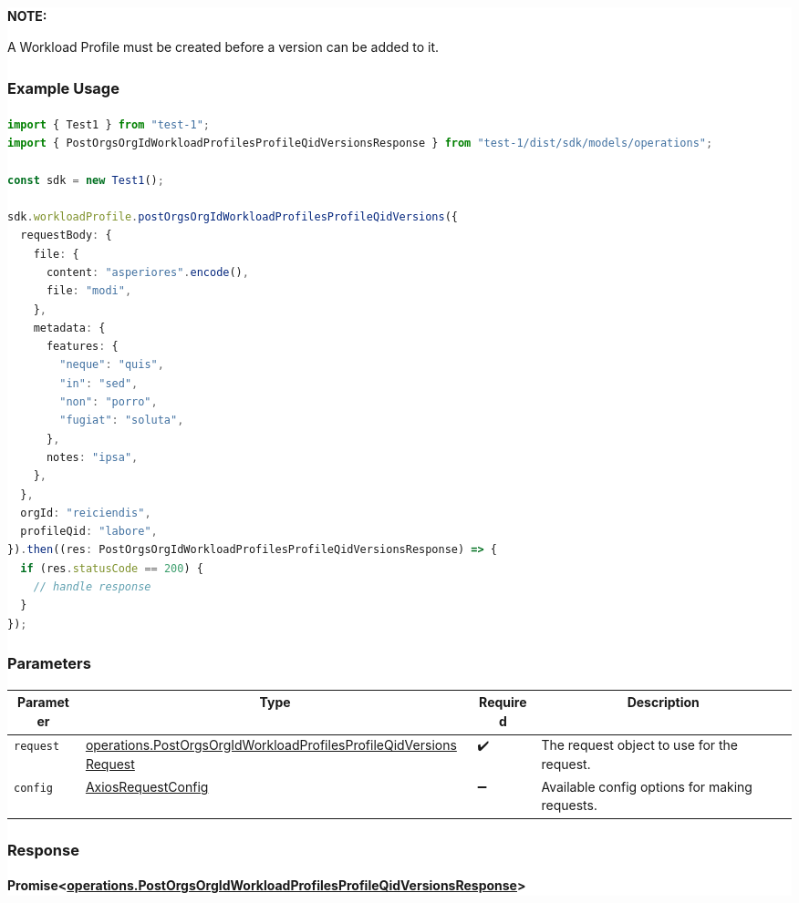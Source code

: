 **NOTE:**

A Workload Profile must be created before a version can be added to it.

### Example Usage

```typescript
import { Test1 } from "test-1";
import { PostOrgsOrgIdWorkloadProfilesProfileQidVersionsResponse } from "test-1/dist/sdk/models/operations";

const sdk = new Test1();

sdk.workloadProfile.postOrgsOrgIdWorkloadProfilesProfileQidVersions({
  requestBody: {
    file: {
      content: "asperiores".encode(),
      file: "modi",
    },
    metadata: {
      features: {
        "neque": "quis",
        "in": "sed",
        "non": "porro",
        "fugiat": "soluta",
      },
      notes: "ipsa",
    },
  },
  orgId: "reiciendis",
  profileQid: "labore",
}).then((res: PostOrgsOrgIdWorkloadProfilesProfileQidVersionsResponse) => {
  if (res.statusCode == 200) {
    // handle response
  }
});
```

### Parameters

| Parameter                                                                                                                                              | Type                                                                                                                                                   | Required                                                                                                                                               | Description                                                                                                                                            |
| ------------------------------------------------------------------------------------------------------------------------------------------------------ | ------------------------------------------------------------------------------------------------------------------------------------------------------ | ------------------------------------------------------------------------------------------------------------------------------------------------------ | ------------------------------------------------------------------------------------------------------------------------------------------------------ |
| `request`                                                                                                                                              | [operations.PostOrgsOrgIdWorkloadProfilesProfileQidVersionsRequest](../../models/operations/postorgsorgidworkloadprofilesprofileqidversionsrequest.md) | :heavy_check_mark:                                                                                                                                     | The request object to use for the request.                                                                                                             |
| `config`                                                                                                                                               | [AxiosRequestConfig](https://axios-http.com/docs/req_config)                                                                                           | :heavy_minus_sign:                                                                                                                                     | Available config options for making requests.                                                                                                          |


### Response

**Promise<[operations.PostOrgsOrgIdWorkloadProfilesProfileQidVersionsResponse](../../models/operations/postorgsorgidworkloadprofilesprofileqidversionsresponse.md)>**

